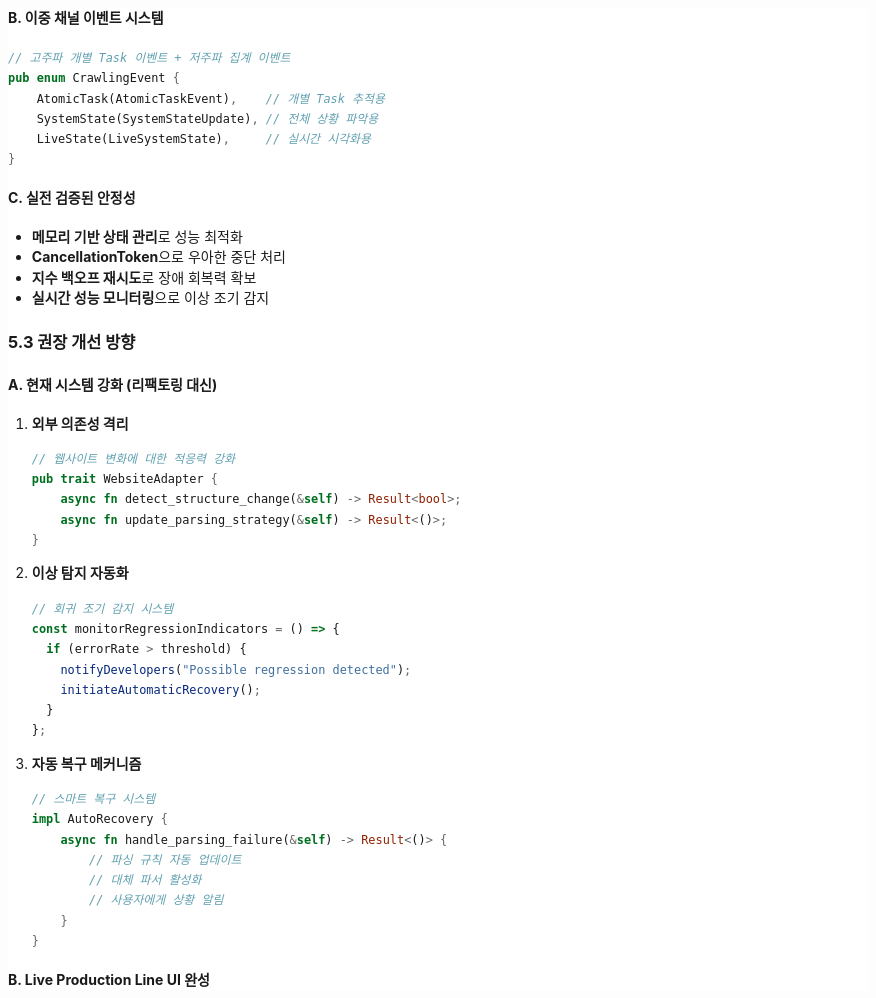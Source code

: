 #### B. 이중 채널 이벤트 시스템
```rust
// 고주파 개별 Task 이벤트 + 저주파 집계 이벤트
pub enum CrawlingEvent {
    AtomicTask(AtomicTaskEvent),    // 개별 Task 추적용
    SystemState(SystemStateUpdate), // 전체 상황 파악용
    LiveState(LiveSystemState),     // 실시간 시각화용
}
```

#### C. 실전 검증된 안정성
- **메모리 기반 상태 관리**로 성능 최적화
- **CancellationToken**으로 우아한 중단 처리
- **지수 백오프 재시도**로 장애 회복력 확보
- **실시간 성능 모니터링**으로 이상 조기 감지

### 5.3 권장 개선 방향

#### A. 현재 시스템 강화 (리팩토링 대신)

1. **외부 의존성 격리**
   ```rust
   // 웹사이트 변화에 대한 적응력 강화
   pub trait WebsiteAdapter {
       async fn detect_structure_change(&self) -> Result<bool>;
       async fn update_parsing_strategy(&self) -> Result<()>;
   }
   ```

2. **이상 탐지 자동화**
   ```typescript
   // 회귀 조기 감지 시스템
   const monitorRegressionIndicators = () => {
     if (errorRate > threshold) {
       notifyDevelopers("Possible regression detected");
       initiateAutomaticRecovery();
     }
   };
   ```

3. **자동 복구 메커니즘**
   ```rust
   // 스마트 복구 시스템
   impl AutoRecovery {
       async fn handle_parsing_failure(&self) -> Result<()> {
           // 파싱 규칙 자동 업데이트
           // 대체 파서 활성화
           // 사용자에게 상황 알림
       }
   }
   ```

#### B. Live Production Line UI 완성
